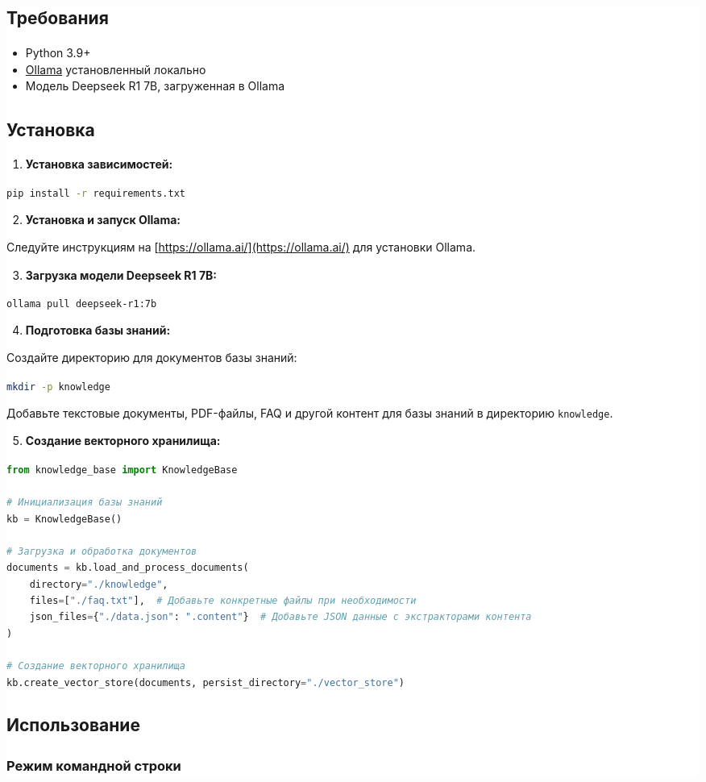 ## Требования

- Python 3.9+
- [Ollama](https://ollama.ai/) установленный локально
- Модель Deepseek R1 7B, загруженная в Ollama

## Установка

1. **Установка зависимостей:**

```bash
pip install -r requirements.txt
```

2. **Установка и запуск Ollama:**

Следуйте инструкциям на [https://ollama.ai/](https://ollama.ai/) для установки Ollama.

3. **Загрузка модели Deepseek R1 7B:**

```bash
ollama pull deepseek-r1:7b
```

4. **Подготовка базы знаний:**

Создайте директорию для документов базы знаний:

```bash
mkdir -p knowledge
```

Добавьте текстовые документы, PDF-файлы, FAQ и другой контент для базы знаний в директорию `knowledge`.

5. **Создание векторного хранилища:**

```python
from knowledge_base import KnowledgeBase

# Инициализация базы знаний
kb = KnowledgeBase()

# Загрузка и обработка документов
documents = kb.load_and_process_documents(
    directory="./knowledge",
    files=["./faq.txt"],  # Добавьте конкретные файлы при необходимости
    json_files={"./data.json": ".content"}  # Добавьте JSON данные с экстракторами контента
)

# Создание векторного хранилища
kb.create_vector_store(documents, persist_directory="./vector_store")
```

## Использование

### Режим командной строки
